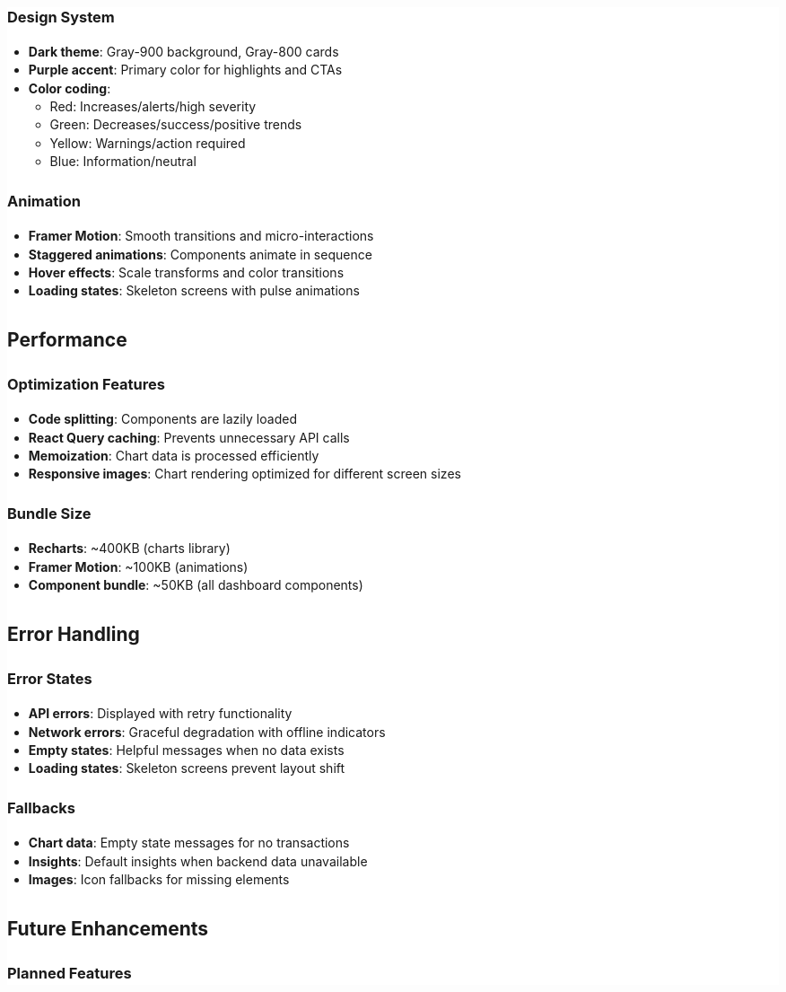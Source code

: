 ### Design System

- **Dark theme**: Gray-900 background, Gray-800 cards
- **Purple accent**: Primary color for highlights and CTAs
- **Color coding**: 
  - Red: Increases/alerts/high severity
  - Green: Decreases/success/positive trends
  - Yellow: Warnings/action required
  - Blue: Information/neutral

### Animation

- **Framer Motion**: Smooth transitions and micro-interactions
- **Staggered animations**: Components animate in sequence
- **Hover effects**: Scale transforms and color transitions
- **Loading states**: Skeleton screens with pulse animations

## Performance

### Optimization Features

- **Code splitting**: Components are lazily loaded
- **React Query caching**: Prevents unnecessary API calls
- **Memoization**: Chart data is processed efficiently
- **Responsive images**: Chart rendering optimized for different screen sizes

### Bundle Size

- **Recharts**: ~400KB (charts library)
- **Framer Motion**: ~100KB (animations)
- **Component bundle**: ~50KB (all dashboard components)

## Error Handling

### Error States

- **API errors**: Displayed with retry functionality
- **Network errors**: Graceful degradation with offline indicators
- **Empty states**: Helpful messages when no data exists
- **Loading states**: Skeleton screens prevent layout shift

### Fallbacks

- **Chart data**: Empty state messages for no transactions
- **Insights**: Default insights when backend data unavailable
- **Images**: Icon fallbacks for missing elements

## Future Enhancements

### Planned Features
